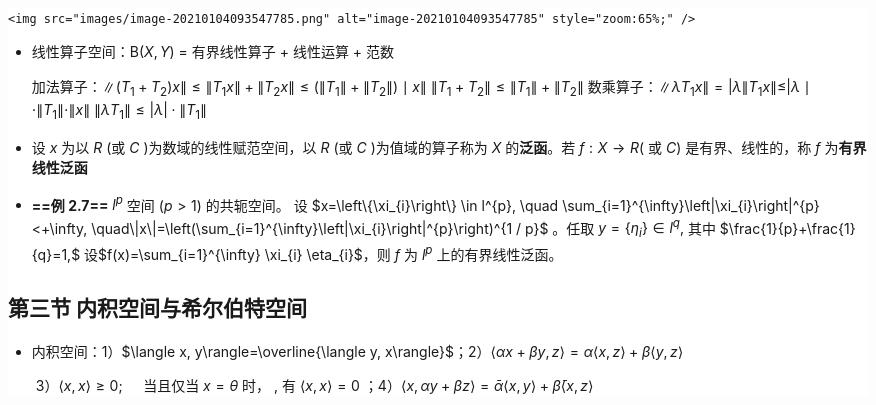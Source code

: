    <img src="images/image-20210104093547785.png" alt="image-20210104093547785" style="zoom:65%;" />

- 线性算子空间：$\mathrm{B}(X, Y)$ = 有界线性算子 + 线性运算 + 范数  

    加法算子：$\left\|\left(T_{1}+T_{2}\right) x\right\| \leq\left\|T_{1} x\right\|+\left\|T_{2} x\right\|\leq\left(\left\|T_{1}\right\|+\left\|T_{2}\right\|\right) \mid x \|$ 		$\left\|T_{1}+T_{2}\right\| \leq\left\|T_{1}\right\|+\left\|T_{2}\right\|$
    数乘算子：$\left\|\lambda T_{1} x\right\|=\left|\lambda\left\|T_{1} x\right\| \leq\right| \lambda \mid \cdot\left\|T_{1}\right\| \cdot\|x\|$										$\left\|\lambda T_{1}\right\| \leq|\lambda| \cdot\left\|T_{1}\right\|$

- 设 $x$ 为以 $R$ (或 $C$ )为数域的线性赋范空间，以 $R$ (或 $C$ )为值域的算子称为 $X$ 的**泛函**。若 $f: X \rightarrow R($ 或 $C)$ 是有界、线性的，称 $f$ 为**有界线性泛函**

- **==例 $2.7$==**  $l^{p}$ 空间 $(p>1)$ 的共轭空间。
    设 $x=\left\{\xi_{i}\right\} \in l^{p}, \quad \sum_{i=1}^{\infty}\left|\xi_{i}\right|^{p}<+\infty, \quad\|x\|=\left(\sum_{i=1}^{\infty}\left|\xi_{i}\right|^{p}\right)^{1 / p}$ 。任取 $y=\left\{\eta_{i}\right\} \in l^{q},$ 其中 $\frac{1}{p}+\frac{1}{q}=1,$ 设$f(x)=\sum_{i=1}^{\infty} \xi_{i} \eta_{i}$，则 $f$ 为 $l^{p}$ 上的有界线性泛函。

## 第三节 内积空间与希尔伯特空间

- 内积空间：1）$\langle x, y\rangle=\overline{\langle y, x\rangle}$；2）$\langle\alpha x+\beta y, z\rangle=\alpha\langle x, z\rangle+\beta\langle y, z\rangle$

    ​					3）$\langle x, x\rangle \geq 0 ; \quad$ 当且仅当 $x=\theta$ 时， $,$ 有 $\langle x, x\rangle=0$ ；4）$\langle x, \alpha y+\beta z\rangle=\bar{\alpha}\langle x, y\rangle+\bar{\beta}\langle x, z\rangle$
